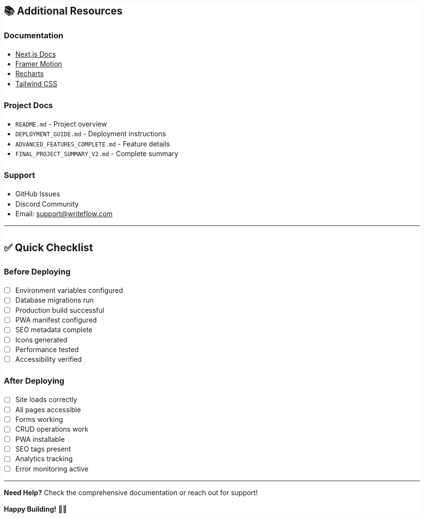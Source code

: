 
## 📚 Additional Resources

### Documentation

- [Next.js Docs](https://nextjs.org/docs)
- [Framer Motion](https://www.framer.com/motion/)
- [Recharts](https://recharts.org/)
- [Tailwind CSS](https://tailwindcss.com/)

### Project Docs

- `README.md` - Project overview
- `DEPLOYMENT_GUIDE.md` - Deployment instructions
- `ADVANCED_FEATURES_COMPLETE.md` - Feature details
- `FINAL_PROJECT_SUMMARY_V2.md` - Complete summary

### Support

- GitHub Issues
- Discord Community
- Email: support@writeflow.com

---

## ✅ Quick Checklist

### Before Deploying

- [ ] Environment variables configured
- [ ] Database migrations run
- [ ] Production build successful
- [ ] PWA manifest configured
- [ ] SEO metadata complete
- [ ] Icons generated
- [ ] Performance tested
- [ ] Accessibility verified

### After Deploying

- [ ] Site loads correctly
- [ ] All pages accessible
- [ ] Forms working
- [ ] CRUD operations work
- [ ] PWA installable
- [ ] SEO tags present
- [ ] Analytics tracking
- [ ] Error monitoring active

---

**Need Help?** Check the comprehensive documentation or reach out for support!

**Happy Building!** 🚀✨
